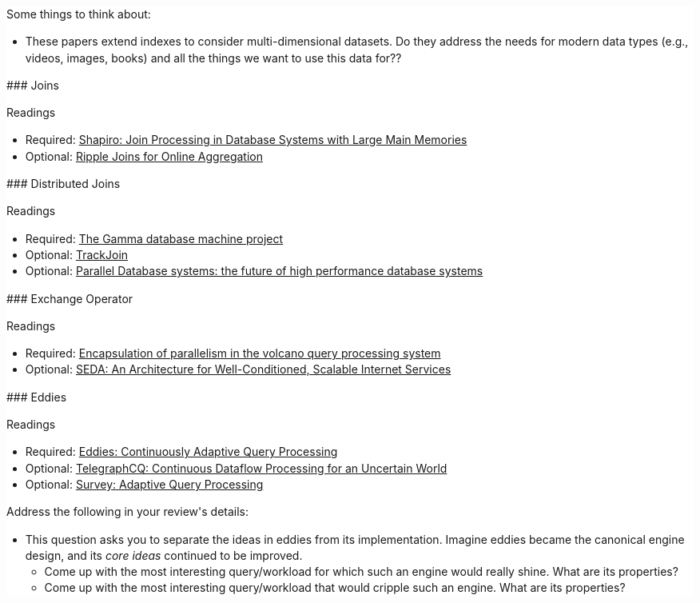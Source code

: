 Some things to think about:

* These papers extend indexes to consider multi-dimensional datasets.  Do they address the needs for modern data types (e.g., videos, images, books) and all the things we want to use this data for??  



<a name='lec8' />
### Joins   

Readings

* Required: [Shapiro: Join Processing in Database Systems with Large Main Memories](./files/papers/gracejoin-shapiro.pdf)
* Optional: [Ripple Joins for Online Aggregation](http://www.cs.cmu.edu/~natassa/courses/15-823/F02/papers/decision-ripple-sigmod99.pdf)



<a name='lec9' />
### Distributed Joins    

Readings

* Required: [The Gamma database machine project](https://wiki.epfl.ch/edicpublic/documents/Candidacy%20exam/gamma.pdf)
* Optional: [TrackJoin](./files/papers/trackjoin-sigmod14.pdf)
* Optional: [Parallel Database systems: the future of high performance database systems](./files/papers/paralleldbsystems-dewitt)


<a name='lec10' />
### Exchange Operator    

Readings

* Required: [Encapsulation of parallelism in the volcano query processing system](./files/papers/volcanoparallelism-89.pdf)
* Optional: [SEDA: An Architecture for Well-Conditioned, Scalable Internet Services](http://www.sosp.org/2001/papers/welsh.pdf)

<a name='lec11' />
### Eddies  

Readings

* Required: [Eddies: Continuously Adaptive Query Processing](./files/papers/eddies-sigmod00.pdf)
* Optional: [TelegraphCQ: Continuous Dataflow Processing for an Uncertain World](http://db.csail.mit.edu/madden/html/TCQcidr03.pdf)
* Optional: [Survey: Adaptive Query Processing](https://www.nowpublishers.com/article/Details/DBS-001)

Address the following in your review's details:

* This question asks you to separate the ideas in eddies from its implementation.  Imagine eddies became the canonical engine design, and its _core ideas_ continued to be improved.
  * Come up with the most interesting query/workload for which such an engine would really shine.  What are its properties?
  * Come up with the most interesting query/workload that would cripple such an engine.  What are its properties?  
